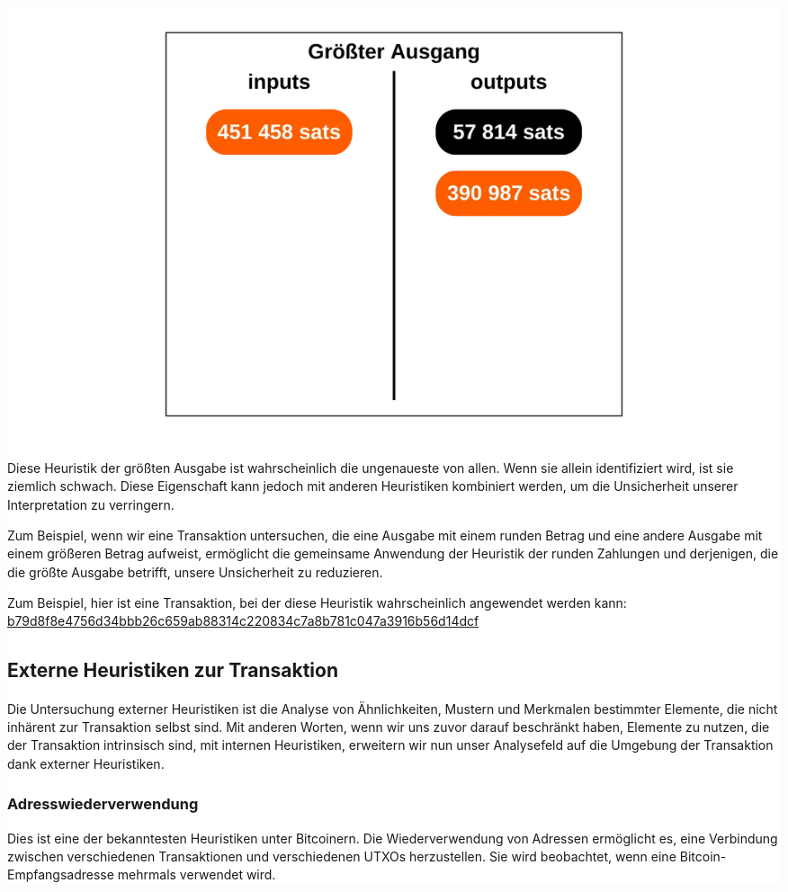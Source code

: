![Analyse](assets/de/10.webp)

Diese Heuristik der größten Ausgabe ist wahrscheinlich die ungenaueste von allen. Wenn sie allein identifiziert wird, ist sie ziemlich schwach. Diese Eigenschaft kann jedoch mit anderen Heuristiken kombiniert werden, um die Unsicherheit unserer Interpretation zu verringern.

Zum Beispiel, wenn wir eine Transaktion untersuchen, die eine Ausgabe mit einem runden Betrag und eine andere Ausgabe mit einem größeren Betrag aufweist, ermöglicht die gemeinsame Anwendung der Heuristik der runden Zahlungen und derjenigen, die die größte Ausgabe betrifft, unsere Unsicherheit zu reduzieren.

Zum Beispiel, hier ist eine Transaktion, bei der diese Heuristik wahrscheinlich angewendet werden kann:
[b79d8f8e4756d34bbb26c659ab88314c220834c7a8b781c047a3916b56d14dcf](https://oxt.me/transaction/b79d8f8e4756d34bbb26c659ab88314c220834c7a8b781c047a3916b56d14dcf)

## Externe Heuristiken zur Transaktion
Die Untersuchung externer Heuristiken ist die Analyse von Ähnlichkeiten, Mustern und Merkmalen bestimmter Elemente, die nicht inhärent zur Transaktion selbst sind. Mit anderen Worten, wenn wir uns zuvor darauf beschränkt haben, Elemente zu nutzen, die der Transaktion intrinsisch sind, mit internen Heuristiken, erweitern wir nun unser Analysefeld auf die Umgebung der Transaktion dank externer Heuristiken.

### Adresswiederverwendung
Dies ist eine der bekanntesten Heuristiken unter Bitcoinern. Die Wiederverwendung von Adressen ermöglicht es, eine Verbindung zwischen verschiedenen Transaktionen und verschiedenen UTXOs herzustellen. Sie wird beobachtet, wenn eine Bitcoin-Empfangsadresse mehrmals verwendet wird.
